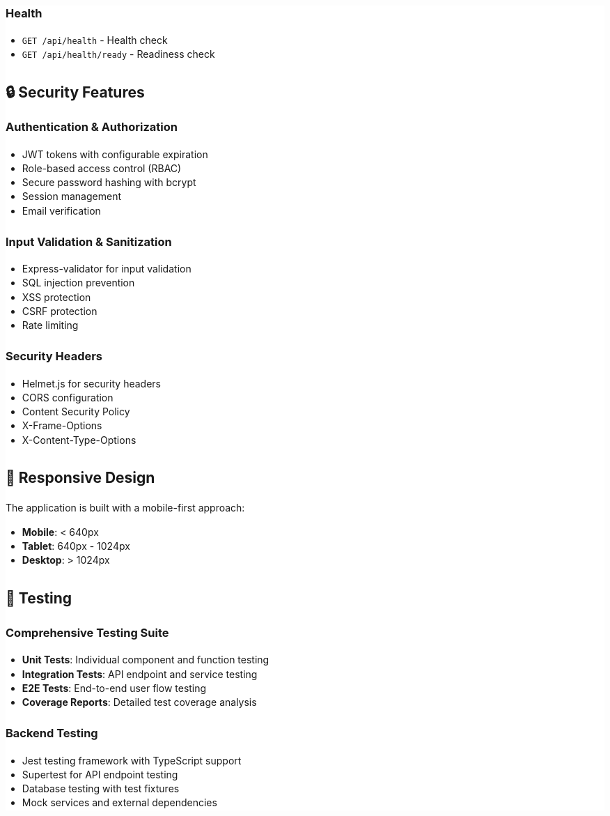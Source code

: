 ### Health
- `GET /api/health` - Health check
- `GET /api/health/ready` - Readiness check

## 🔒 Security Features

### Authentication & Authorization
- JWT tokens with configurable expiration
- Role-based access control (RBAC)
- Secure password hashing with bcrypt
- Session management
- Email verification

### Input Validation & Sanitization
- Express-validator for input validation
- SQL injection prevention
- XSS protection
- CSRF protection
- Rate limiting

### Security Headers
- Helmet.js for security headers
- CORS configuration
- Content Security Policy
- X-Frame-Options
- X-Content-Type-Options

## 📱 Responsive Design

The application is built with a mobile-first approach:
- **Mobile**: < 640px
- **Tablet**: 640px - 1024px
- **Desktop**: > 1024px

## 🧪 Testing

### Comprehensive Testing Suite
- **Unit Tests**: Individual component and function testing
- **Integration Tests**: API endpoint and service testing
- **E2E Tests**: End-to-end user flow testing
- **Coverage Reports**: Detailed test coverage analysis

### Backend Testing
- Jest testing framework with TypeScript support
- Supertest for API endpoint testing
- Database testing with test fixtures
- Mock services and external dependencies
